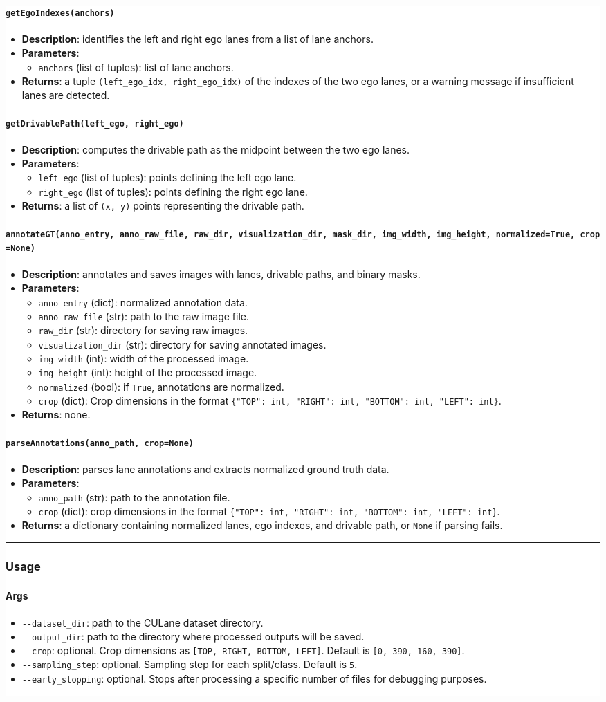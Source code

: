 
#### `getEgoIndexes(anchors)`
- **Description**: identifies the left and right ego lanes from a list of lane anchors.
- **Parameters**:
  - `anchors` (list of tuples): list of lane anchors.
- **Returns**: a tuple `(left_ego_idx, right_ego_idx)` of the indexes of the two ego lanes, or a warning message if insufficient lanes are detected.


#### `getDrivablePath(left_ego, right_ego)`
- **Description**: computes the drivable path as the midpoint between the two ego lanes.
- **Parameters**:
  - `left_ego` (list of tuples): points defining the left ego lane.
  - `right_ego` (list of tuples): points defining the right ego lane.
- **Returns**: a list of `(x, y)` points representing the drivable path.


#### `annotateGT(anno_entry, anno_raw_file, raw_dir, visualization_dir, mask_dir, img_width, img_height, normalized=True, crop=None)`
- **Description**: annotates and saves images with lanes, drivable paths, and binary masks.
- **Parameters**:
  - `anno_entry` (dict): normalized annotation data.
  - `anno_raw_file` (str): path to the raw image file.
  - `raw_dir` (str): directory for saving raw images.
  - `visualization_dir` (str): directory for saving annotated images.
  - `img_width` (int): width of the processed image.
  - `img_height` (int): height of the processed image.
  - `normalized` (bool): if `True`, annotations are normalized.
  - `crop` (dict): Crop dimensions in the format `{"TOP": int, "RIGHT": int, "BOTTOM": int, "LEFT": int}`.
- **Returns**: none.


#### `parseAnnotations(anno_path, crop=None)`
- **Description**: parses lane annotations and extracts normalized ground truth data.
- **Parameters**:
  - `anno_path` (str): path to the annotation file.
  - `crop` (dict): crop dimensions in the format `{"TOP": int, "RIGHT": int, "BOTTOM": int, "LEFT": int}`.
- **Returns**: a dictionary containing normalized lanes, ego indexes, and drivable path, or `None` if parsing fails.

---

### Usage

#### Args
- `--dataset_dir`: path to the CULane dataset directory.
- `--output_dir`: path to the directory where processed outputs will be saved.
- `--crop`: optional. Crop dimensions as `[TOP, RIGHT, BOTTOM, LEFT]`. Default is `[0, 390, 160, 390]`.
- `--sampling_step`: optional. Sampling step for each split/class. Default is `5`.
- `--early_stopping`: optional. Stops after processing a specific number of files for debugging purposes.

---